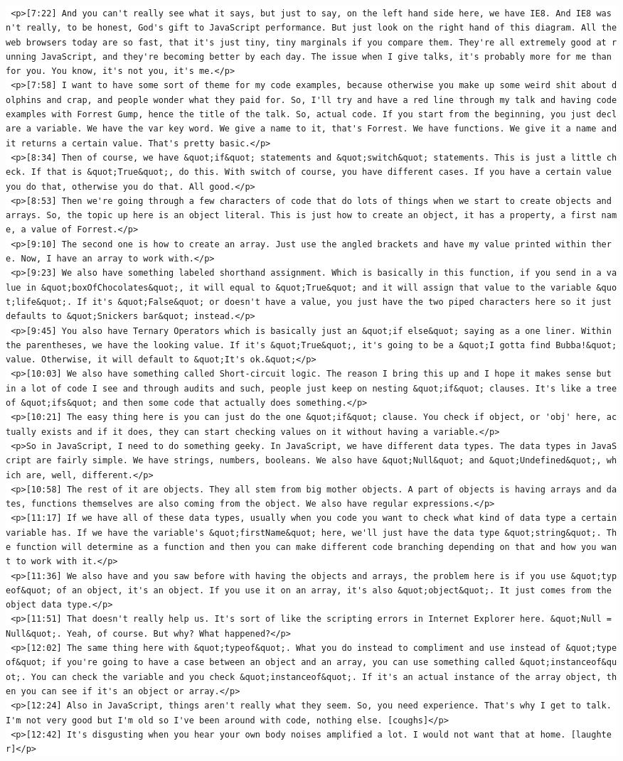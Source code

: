      <p>[7:22] And you can't really see what it says, but just to say, on the left hand side here, we have IE8. And IE8 wasn't really, to be honest, God's gift to JavaScript performance. But just look on the right hand of this diagram. All the web browsers today are so fast, that it's just tiny, tiny marginals if you compare them. They're all extremely good at running JavaScript, and they're becoming better by each day. The issue when I give talks, it's probably more for me than for you. You know, it's not you, it's me.</p>
     <p>[7:58] I want to have some sort of theme for my code examples, because otherwise you make up some weird shit about dolphins and crap, and people wonder what they paid for. So, I'll try and have a red line through my talk and having code examples with Forrest Gump, hence the title of the talk. So, actual code. If you start from the beginning, you just declare a variable. We have the var key word. We give a name to it, that's Forrest. We have functions. We give it a name and it returns a certain value. That's pretty basic.</p>
     <p>[8:34] Then of course, we have &quot;if&quot; statements and &quot;switch&quot; statements. This is just a little check. If that is &quot;True&quot;, do this. With switch of course, you have different cases. If you have a certain value you do that, otherwise you do that. All good.</p>
     <p>[8:53] Then we're going through a few characters of code that do lots of things when we start to create objects and arrays. So, the topic up here is an object literal. This is just how to create an object, it has a property, a first name, a value of Forrest.</p>
     <p>[9:10] The second one is how to create an array. Just use the angled brackets and have my value printed within there. Now, I have an array to work with.</p>
     <p>[9:23] We also have something labeled shorthand assignment. Which is basically in this function, if you send in a value in &quot;boxOfChocolates&quot;, it will equal to &quot;True&quot; and it will assign that value to the variable &quot;life&quot;. If it's &quot;False&quot; or doesn't have a value, you just have the two piped characters here so it just defaults to &quot;Snickers bar&quot; instead.</p>
     <p>[9:45] You also have Ternary Operators which is basically just an &quot;if else&quot; saying as a one liner. Within the parentheses, we have the looking value. If it's &quot;True&quot;, it's going to be a &quot;I gotta find Bubba!&quot; value. Otherwise, it will default to &quot;It's ok.&quot;</p>
     <p>[10:03] We also have something called Short-circuit logic. The reason I bring this up and I hope it makes sense but in a lot of code I see and through audits and such, people just keep on nesting &quot;if&quot; clauses. It's like a tree of &quot;ifs&quot; and then some code that actually does something.</p>
     <p>[10:21] The easy thing here is you can just do the one &quot;if&quot; clause. You check if object, or 'obj' here, actually exists and if it does, they can start checking values on it without having a variable.</p>
     <p>So in JavaScript, I need to do something geeky. In JavaScript, we have different data types. The data types in JavaScript are fairly simple. We have strings, numbers, booleans. We also have &quot;Null&quot; and &quot;Undefined&quot;, which are, well, different.</p>
     <p>[10:58] The rest of it are objects. They all stem from big mother objects. A part of objects is having arrays and dates, functions themselves are also coming from the object. We also have regular expressions.</p>
     <p>[11:17] If we have all of these data types, usually when you code you want to check what kind of data type a certain variable has. If we have the variable's &quot;firstName&quot; here, we'll just have the data type &quot;string&quot;. The function will determine as a function and then you can make different code branching depending on that and how you want to work with it.</p>
     <p>[11:36] We also have and you saw before with having the objects and arrays, the problem here is if you use &quot;typeof&quot; of an object, it's an object. If you use it on an array, it's also &quot;object&quot;. It just comes from the object data type.</p>
     <p>[11:51] That doesn't really help us. It's sort of like the scripting errors in Internet Explorer here. &quot;Null = Null&quot;. Yeah, of course. But why? What happened?</p>
     <p>[12:02] The same thing here with &quot;typeof&quot;. What you do instead to compliment and use instead of &quot;typeof&quot; if you're going to have a case between an object and an array, you can use something called &quot;instanceof&quot;. You can check the variable and you check &quot;instanceof&quot;. If it's an actual instance of the array object, then you can see if it's an object or array.</p>
     <p>[12:24] Also in JavaScript, things aren't really what they seem. So, you need experience. That's why I get to talk. I'm not very good but I'm old so I've been around with code, nothing else. [coughs]</p>
     <p>[12:42] It's disgusting when you hear your own body noises amplified a lot. I would not want that at home. [laughter]</p>